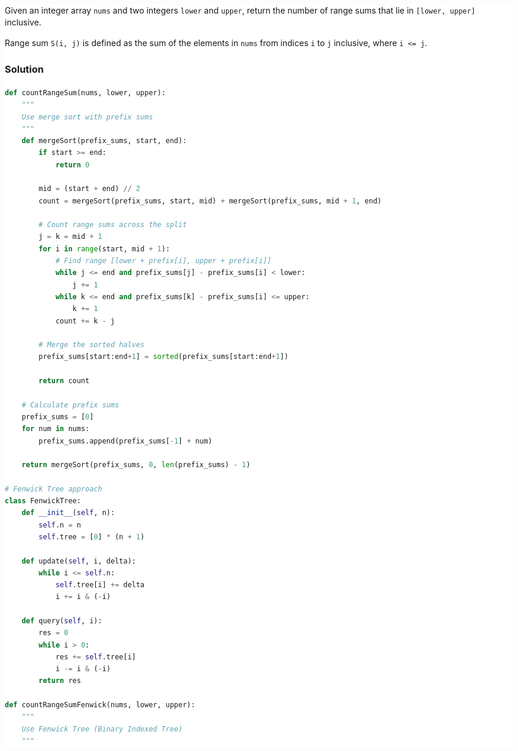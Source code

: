 Given an integer array `nums` and two integers `lower` and `upper`, return the number of range sums that lie in `[lower, upper]` inclusive.

Range sum `S(i, j)` is defined as the sum of the elements in `nums` from indices `i` to `j` inclusive, where `i <= j`.

### Solution

```python
def countRangeSum(nums, lower, upper):
    """
    Use merge sort with prefix sums
    """
    def mergeSort(prefix_sums, start, end):
        if start >= end:
            return 0
        
        mid = (start + end) // 2
        count = mergeSort(prefix_sums, start, mid) + mergeSort(prefix_sums, mid + 1, end)
        
        # Count range sums across the split
        j = k = mid + 1
        for i in range(start, mid + 1):
            # Find range [lower + prefix[i], upper + prefix[i]]
            while j <= end and prefix_sums[j] - prefix_sums[i] < lower:
                j += 1
            while k <= end and prefix_sums[k] - prefix_sums[i] <= upper:
                k += 1
            count += k - j
        
        # Merge the sorted halves
        prefix_sums[start:end+1] = sorted(prefix_sums[start:end+1])
        
        return count
    
    # Calculate prefix sums
    prefix_sums = [0]
    for num in nums:
        prefix_sums.append(prefix_sums[-1] + num)
    
    return mergeSort(prefix_sums, 0, len(prefix_sums) - 1)

# Fenwick Tree approach
class FenwickTree:
    def __init__(self, n):
        self.n = n
        self.tree = [0] * (n + 1)
    
    def update(self, i, delta):
        while i <= self.n:
            self.tree[i] += delta
            i += i & (-i)
    
    def query(self, i):
        res = 0
        while i > 0:
            res += self.tree[i]
            i -= i & (-i)
        return res

def countRangeSumFenwick(nums, lower, upper):
    """
    Use Fenwick Tree (Binary Indexed Tree)
    """
```